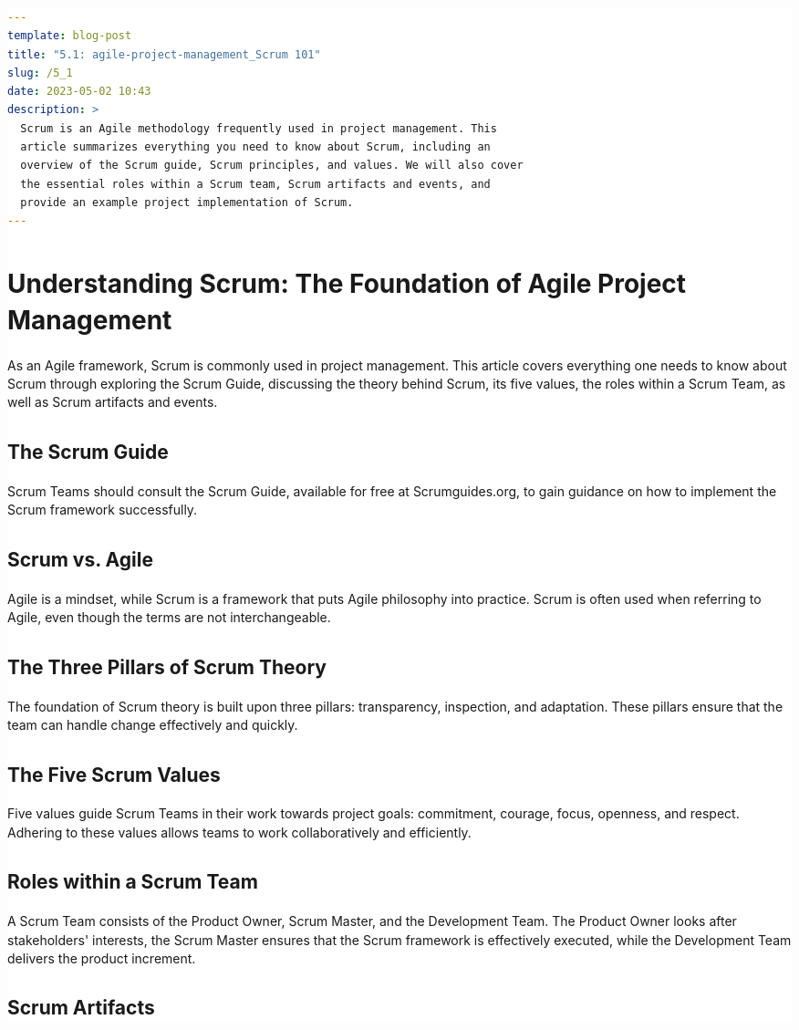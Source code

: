 ```yaml
---
template: blog-post
title: "5.1: agile-project-management_Scrum 101"
slug: /5_1
date: 2023-05-02 10:43
description: >
  Scrum is an Agile methodology frequently used in project management. This
  article summarizes everything you need to know about Scrum, including an
  overview of the Scrum guide, Scrum principles, and values. We will also cover
  the essential roles within a Scrum team, Scrum artifacts and events, and
  provide an example project implementation of Scrum.
---
```

# Understanding Scrum: The Foundation of Agile Project Management

As an Agile framework, Scrum is commonly used in project management. This article covers everything one needs to know about Scrum through exploring the Scrum Guide, discussing the theory behind Scrum, its five values, the roles within a Scrum Team, as well as Scrum artifacts and events. 

## The Scrum Guide

Scrum Teams should consult the Scrum Guide, available for free at Scrumguides.org, to gain guidance on how to implement the Scrum framework successfully. 

## Scrum vs. Agile

Agile is a mindset, while Scrum is a framework that puts Agile philosophy into practice. Scrum is often used when referring to Agile, even though the terms are not interchangeable. 

## The Three Pillars of Scrum Theory

The foundation of Scrum theory is built upon three pillars: transparency, inspection, and adaptation. These pillars ensure that the team can handle change effectively and quickly. 

## The Five Scrum Values

Five values guide Scrum Teams in their work towards project goals: commitment, courage, focus, openness, and respect. Adhering to these values allows teams to work collaboratively and efficiently.

## Roles within a Scrum Team

A Scrum Team consists of the Product Owner, Scrum Master, and the Development Team. The Product Owner looks after stakeholders' interests, the Scrum Master ensures that the Scrum framework is effectively executed, while the Development Team delivers the product increment.

## Scrum Artifacts
